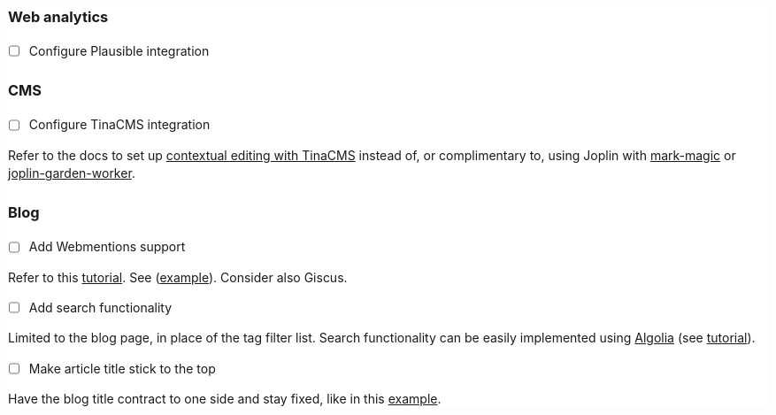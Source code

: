 ### Web analytics

- [ ] Configure Plausible integration

### CMS

- [ ] Configure TinaCMS integration

Refer to the docs to set up
[contextual editing with TinaCMS](https://www.youtube.com/watch?v=drzueIgkEJg)
instead of, or complimentary to, using Joplin with
[mark-magic](https://github.com/mark-magic/mark-magic) or
[joplin-garden-worker](https://github.com/benlau/joplin-garden-worker).

### Blog

- [ ] Add Webmentions support

Refer to this [tutorial](https://kld.dev/adding-webmentions/). See
([example](https://mxb.dev/blog/the-indieweb-for-everyone/)). Consider also Giscus.

- [ ] Add search functionality

Limited to the blog page, in place of the tag filter list. Search functionality can
be easily implemented using [Algolia](https://route360.dev/en/post/astro-algolia/)
(see [tutorial](https://www.youtube.com/watch?v=XnV_2MWqAhQ)).

- [ ] Make article title stick to the top

Have the blog title contract to one side and stay fixed, like in this
[example](https://connorrothschild.github.io/v4/post/covid-gun-spikes).
